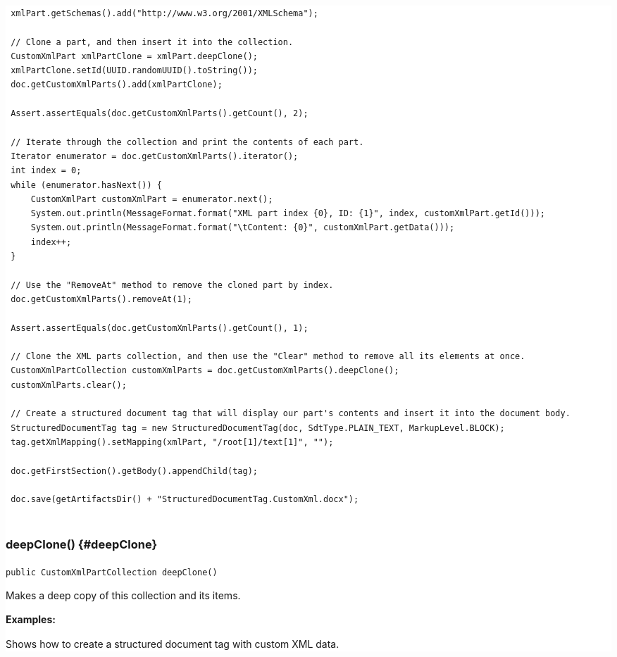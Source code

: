 ```
 xmlPart.getSchemas().add("http://www.w3.org/2001/XMLSchema");

 // Clone a part, and then insert it into the collection.
 CustomXmlPart xmlPartClone = xmlPart.deepClone();
 xmlPartClone.setId(UUID.randomUUID().toString());
 doc.getCustomXmlParts().add(xmlPartClone);

 Assert.assertEquals(doc.getCustomXmlParts().getCount(), 2);

 // Iterate through the collection and print the contents of each part.
 Iterator enumerator = doc.getCustomXmlParts().iterator();
 int index = 0;
 while (enumerator.hasNext()) {
     CustomXmlPart customXmlPart = enumerator.next();
     System.out.println(MessageFormat.format("XML part index {0}, ID: {1}", index, customXmlPart.getId()));
     System.out.println(MessageFormat.format("\tContent: {0}", customXmlPart.getData()));
     index++;
 }

 // Use the "RemoveAt" method to remove the cloned part by index.
 doc.getCustomXmlParts().removeAt(1);

 Assert.assertEquals(doc.getCustomXmlParts().getCount(), 1);

 // Clone the XML parts collection, and then use the "Clear" method to remove all its elements at once.
 CustomXmlPartCollection customXmlParts = doc.getCustomXmlParts().deepClone();
 customXmlParts.clear();

 // Create a structured document tag that will display our part's contents and insert it into the document body.
 StructuredDocumentTag tag = new StructuredDocumentTag(doc, SdtType.PLAIN_TEXT, MarkupLevel.BLOCK);
 tag.getXmlMapping().setMapping(xmlPart, "/root[1]/text[1]", "");

 doc.getFirstSection().getBody().appendChild(tag);

 doc.save(getArtifactsDir() + "StructuredDocumentTag.CustomXml.docx");
 
```

### deepClone() {#deepClone}
```
public CustomXmlPartCollection deepClone()
```


Makes a deep copy of this collection and its items.

 **Examples:** 

Shows how to create a structured document tag with custom XML data.


[Structured Document Tags or Content Control]: https://docs.aspose.com/words/java/working-with-content-control-sdt/